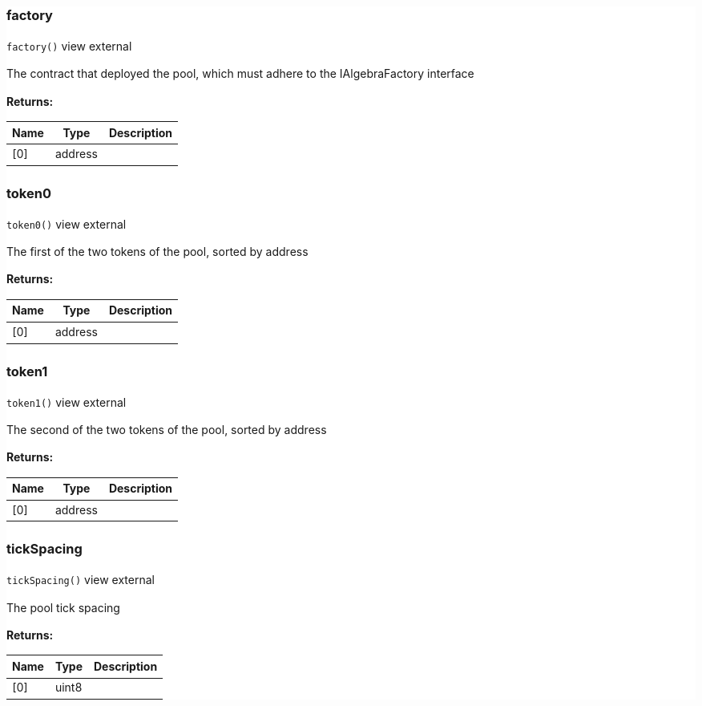 ### factory


`factory()` view external

The contract that deployed the pool, which must adhere to the IAlgebraFactory interface




**Returns:**

| Name | Type | Description |
| ---- | ---- | ----------- |
| [0] | address |  |

### token0


`token0()` view external

The first of the two tokens of the pool, sorted by address




**Returns:**

| Name | Type | Description |
| ---- | ---- | ----------- |
| [0] | address |  |

### token1


`token1()` view external

The second of the two tokens of the pool, sorted by address




**Returns:**

| Name | Type | Description |
| ---- | ---- | ----------- |
| [0] | address |  |

### tickSpacing


`tickSpacing()` view external

The pool tick spacing




**Returns:**

| Name | Type | Description |
| ---- | ---- | ----------- |
| [0] | uint8 |  |
